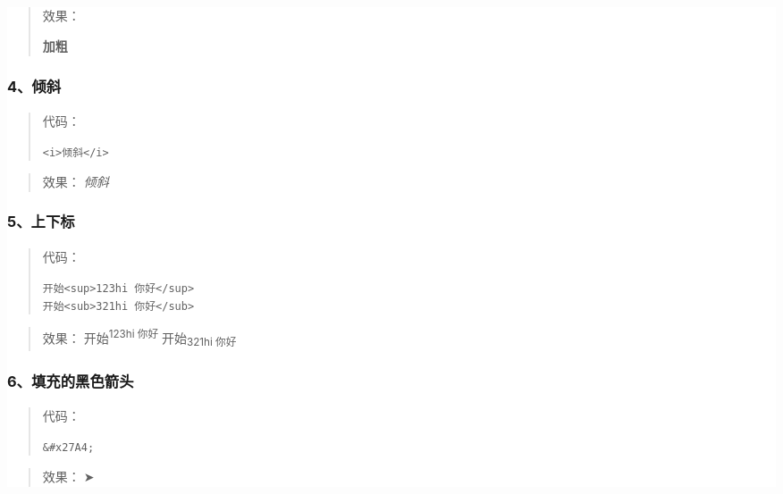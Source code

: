 > 效果：
>
><b>加粗</b>

### 4、倾斜

> 代码：
>```text
><i>倾斜</i>
>```

> 效果：
> <i>倾斜</i>

### 5、上下标

> 代码：
>```text
>开始<sup>123hi 你好</sup>
>开始<sub>321hi 你好</sub>
>```

> 效果：
> 开始<sup>123hi 你好</sup>
> 开始<sub>321hi 你好</sub>

### 6、填充的黑色箭头

> 代码：
>
> ```text
> &#x27A4;
> ```

> 效果：
> &#x27A4;
